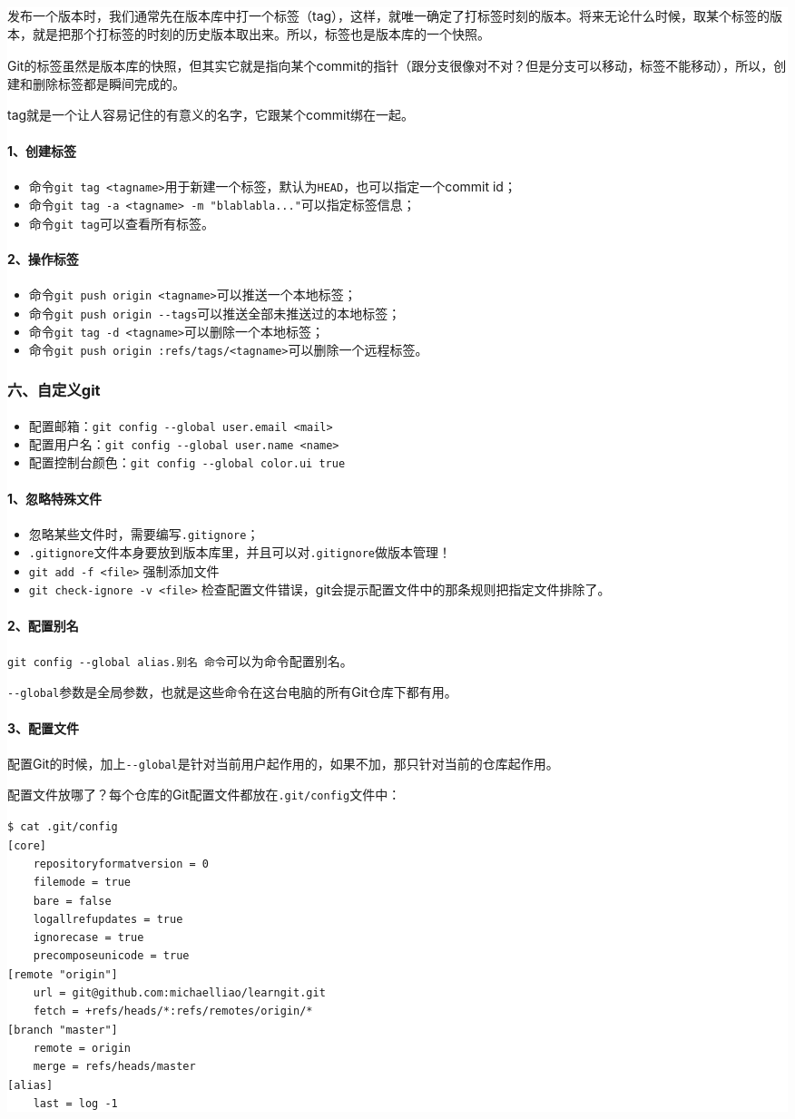 发布一个版本时，我们通常先在版本库中打一个标签（tag），这样，就唯一确定了打标签时刻的版本。将来无论什么时候，取某个标签的版本，就是把那个打标签的时刻的历史版本取出来。所以，标签也是版本库的一个快照。

Git的标签虽然是版本库的快照，但其实它就是指向某个commit的指针（跟分支很像对不对？但是分支可以移动，标签不能移动），所以，创建和删除标签都是瞬间完成的。

tag就是一个让人容易记住的有意义的名字，它跟某个commit绑在一起。

#### 1、创建标签

- 命令`git tag <tagname>`用于新建一个标签，默认为`HEAD`，也可以指定一个commit id；
- 命令`git tag -a <tagname> -m "blablabla..."`可以指定标签信息；
- 命令`git tag`可以查看所有标签。

#### 2、操作标签

- 命令`git push origin <tagname>`可以推送一个本地标签；
- 命令`git push origin --tags`可以推送全部未推送过的本地标签；
- 命令`git tag -d <tagname>`可以删除一个本地标签；
- 命令`git push origin :refs/tags/<tagname>`可以删除一个远程标签。



### 六、自定义git

* 配置邮箱：`git config --global user.email <mail>`
* 配置用户名：`git config --global user.name <name>`
* 配置控制台颜色：`git config --global color.ui true`

#### 1、忽略特殊文件

- 忽略某些文件时，需要编写`.gitignore`；
- `.gitignore`文件本身要放到版本库里，并且可以对`.gitignore`做版本管理！
- `git add -f <file>` 强制添加文件
- `git check-ignore -v <file>` 检查配置文件错误，git会提示配置文件中的那条规则把指定文件排除了。

#### 2、配置别名

`git config --global alias.别名 命令`可以为命令配置别名。

`--global`参数是全局参数，也就是这些命令在这台电脑的所有Git仓库下都有用。

#### 3、配置文件

配置Git的时候，加上`--global`是针对当前用户起作用的，如果不加，那只针对当前的仓库起作用。

配置文件放哪了？每个仓库的Git配置文件都放在`.git/config`文件中：

```
$ cat .git/config 
[core]
    repositoryformatversion = 0
    filemode = true
    bare = false
    logallrefupdates = true
    ignorecase = true
    precomposeunicode = true
[remote "origin"]
    url = git@github.com:michaelliao/learngit.git
    fetch = +refs/heads/*:refs/remotes/origin/*
[branch "master"]
    remote = origin
    merge = refs/heads/master
[alias]
    last = log -1
```
